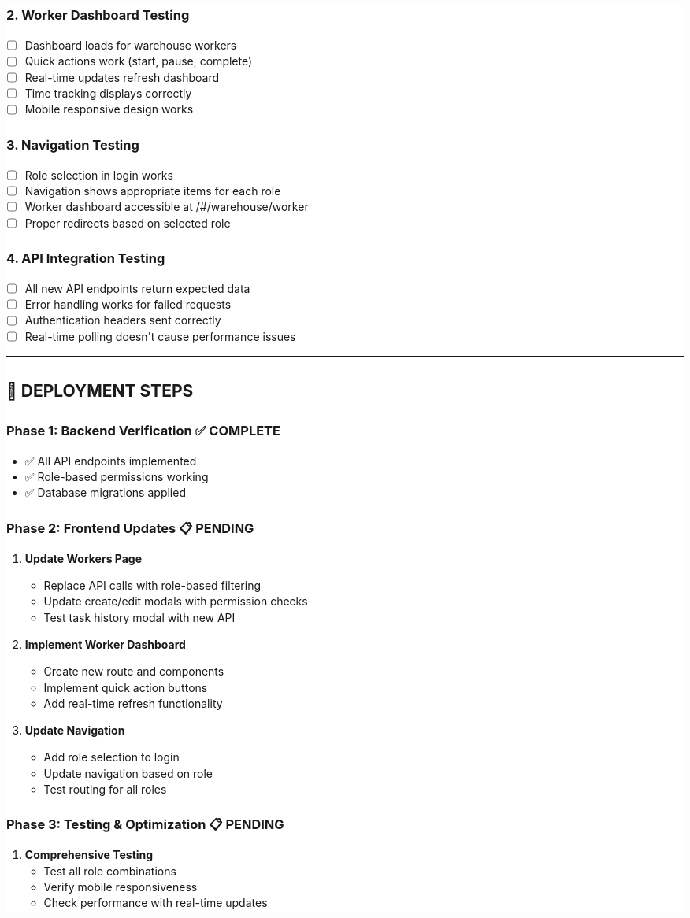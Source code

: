 ### **2. Worker Dashboard Testing**
- [ ] Dashboard loads for warehouse workers
- [ ] Quick actions work (start, pause, complete)
- [ ] Real-time updates refresh dashboard
- [ ] Time tracking displays correctly
- [ ] Mobile responsive design works

### **3. Navigation Testing**
- [ ] Role selection in login works
- [ ] Navigation shows appropriate items for each role
- [ ] Worker dashboard accessible at /#/warehouse/worker
- [ ] Proper redirects based on selected role

### **4. API Integration Testing**
- [ ] All new API endpoints return expected data
- [ ] Error handling works for failed requests
- [ ] Authentication headers sent correctly
- [ ] Real-time polling doesn't cause performance issues

---

## 🚀 **DEPLOYMENT STEPS**

### **Phase 1: Backend Verification** ✅ COMPLETE
- ✅ All API endpoints implemented
- ✅ Role-based permissions working
- ✅ Database migrations applied

### **Phase 2: Frontend Updates** 📋 PENDING
1. **Update Workers Page**
   - Replace API calls with role-based filtering
   - Update create/edit modals with permission checks
   - Test task history modal with new API

2. **Implement Worker Dashboard**
   - Create new route and components
   - Implement quick action buttons
   - Add real-time refresh functionality

3. **Update Navigation**
   - Add role selection to login
   - Update navigation based on role
   - Test routing for all roles

### **Phase 3: Testing & Optimization** 📋 PENDING
1. **Comprehensive Testing**
   - Test all role combinations
   - Verify mobile responsiveness
   - Check performance with real-time updates
